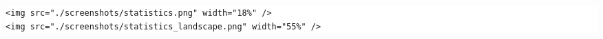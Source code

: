     <img src="./screenshots/statistics.png" width="18%" />
    <img src="./screenshots/statistics_landscape.png" width="55%" />
</p>

